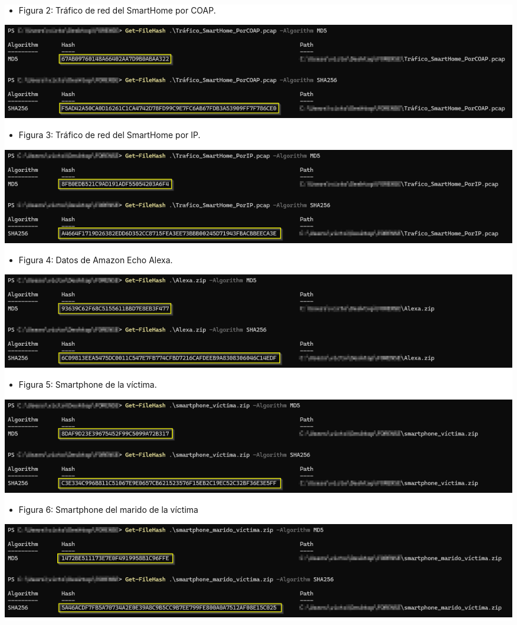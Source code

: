 - Figura 2: Tráfico de red del SmartHome por COAP.

![TraficoSmartHomePorCOAPHashes.png](./img/TraficoSmartHomePorCOAPHashes.png)

- Figura 3: Tráfico de red del SmartHome por IP.

![TraficoSmartHomePorIPHashes.png](./img/TraficoSmartHomePorIPHashes.png)

- Figura 4: Datos de Amazon Echo Alexa.

![AlexaHashes.png](./img/AlexaHashes.png)

- Figura 5: Smartphone de la víctima.

![smartphoneVictimaHashes.png](./img/smartphoneVictimaHashes.png)

- Figura 6: Smartphone del marido de la víctima

![smartphoneMaridoVictimaHashes.png](./img/smartphoneMaridoVictimaHashes.png)
